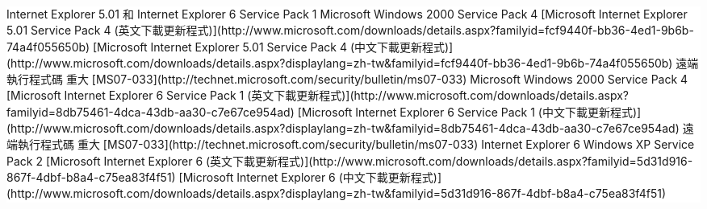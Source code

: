 <th colspan="5" style="border:1px solid black;">
Internet Explorer 5.01 和 Internet Explorer 6 Service Pack 1
</th>
</tr>
<tr>
<td style="border:1px solid black;">
Microsoft Windows 2000 Service Pack 4
</td>
<td style="border:1px solid black;">
[Microsoft Internet Explorer 5.01 Service Pack 4 (英文下載更新程式)](http://www.microsoft.com/downloads/details.aspx?familyid=fcf9440f-bb36-4ed1-9b6b-74a4f055650b)  
[Microsoft Internet Explorer 5.01 Service Pack 4 (中文下載更新程式)](http://www.microsoft.com/downloads/details.aspx?displaylang=zh-tw&familyid=fcf9440f-bb36-4ed1-9b6b-74a4f055650b)

</td>
<td style="border:1px solid black;">
遠端執行程式碼
</td>
<td style="border:1px solid black;">
重大
</td>
<td style="border:1px solid black;">
[MS07-033](http://technet.microsoft.com/security/bulletin/ms07-033)
</td>
</tr>
<tr class="alternateRow">
<td style="border:1px solid black;">
Microsoft Windows 2000 Service Pack 4
</td>
<td style="border:1px solid black;">
[Microsoft Internet Explorer 6 Service Pack 1 (英文下載更新程式)](http://www.microsoft.com/downloads/details.aspx?familyid=8db75461-4dca-43db-aa30-c7e67ce954ad)  
[Microsoft Internet Explorer 6 Service Pack 1 (中文下載更新程式)](http://www.microsoft.com/downloads/details.aspx?displaylang=zh-tw&familyid=8db75461-4dca-43db-aa30-c7e67ce954ad)

</td>
<td style="border:1px solid black;">
遠端執行程式碼
</td>
<td style="border:1px solid black;">
重大
</td>
<td style="border:1px solid black;">
[MS07-033](http://technet.microsoft.com/security/bulletin/ms07-033)
</td>
</tr>
<tr>
<th colspan="5" style="border:1px solid black;">
Internet Explorer 6
</th>
</tr>
<tr>
<td style="border:1px solid black;">
Windows XP Service Pack 2
</td>
<td style="border:1px solid black;">
[Microsoft Internet Explorer 6 (英文下載更新程式)](http://www.microsoft.com/downloads/details.aspx?familyid=5d31d916-867f-4dbf-b8a4-c75ea83f4f51)  
[Microsoft Internet Explorer 6 (中文下載更新程式)](http://www.microsoft.com/downloads/details.aspx?displaylang=zh-tw&familyid=5d31d916-867f-4dbf-b8a4-c75ea83f4f51)

